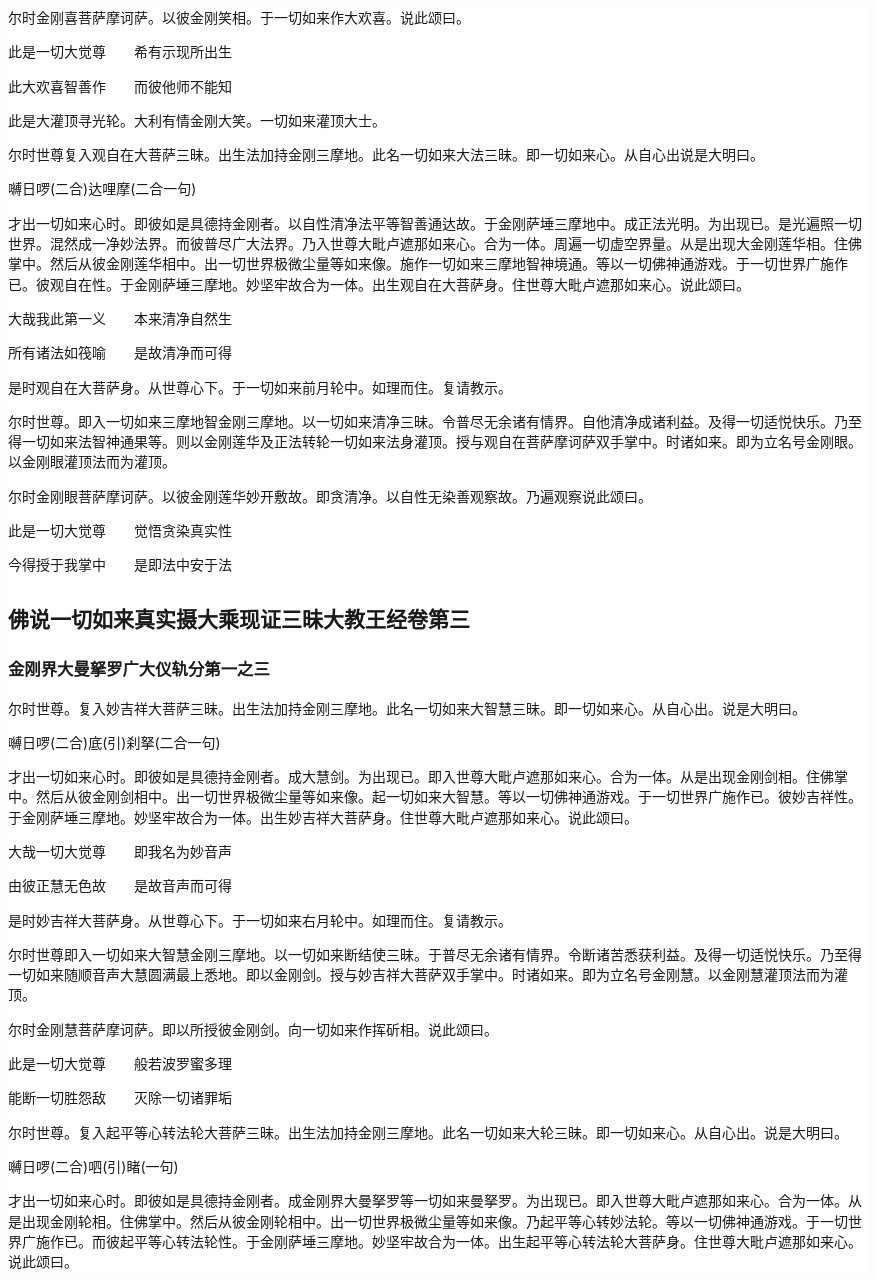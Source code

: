 尔时金刚喜菩萨摩诃萨。以彼金刚笑相。于一切如来作大欢喜。说此颂曰。  

此是一切大觉尊　　希有示现所出生  

此大欢喜智善作　　而彼他师不能知  

此是大灌顶寻光轮。大利有情金刚大笑。一切如来灌顶大士。  

尔时世尊复入观自在大菩萨三昧。出生法加持金刚三摩地。此名一切如来大法三昧。即一切如来心。从自心出说是大明曰。  

嚩日啰(二合)达哩摩(二合一句)  

才出一切如来心时。即彼如是具德持金刚者。以自性清净法平等智善通达故。于金刚萨埵三摩地中。成正法光明。为出现已。是光遍照一切世界。混然成一净妙法界。而彼普尽广大法界。乃入世尊大毗卢遮那如来心。合为一体。周遍一切虚空界量。从是出现大金刚莲华相。住佛掌中。然后从彼金刚莲华相中。出一切世界极微尘量等如来像。施作一切如来三摩地智神境通。等以一切佛神通游戏。于一切世界广施作已。彼观自在性。于金刚萨埵三摩地。妙坚牢故合为一体。出生观自在大菩萨身。住世尊大毗卢遮那如来心。说此颂曰。  

大哉我此第一义　　本来清净自然生  

所有诸法如筏喻　　是故清净而可得  

是时观自在大菩萨身。从世尊心下。于一切如来前月轮中。如理而住。复请教示。  

尔时世尊。即入一切如来三摩地智金刚三摩地。以一切如来清净三昧。令普尽无余诸有情界。自他清净成诸利益。及得一切适悦快乐。乃至得一切如来法智神通果等。则以金刚莲华及正法转轮一切如来法身灌顶。授与观自在菩萨摩诃萨双手掌中。时诸如来。即为立名号金刚眼。以金刚眼灌顶法而为灌顶。  

尔时金刚眼菩萨摩诃萨。以彼金刚莲华妙开敷故。即贪清净。以自性无染善观察故。乃遍观察说此颂曰。  

此是一切大觉尊　　觉悟贪染真实性  

今得授于我掌中　　是即法中安于法  

## 佛说一切如来真实摄大乘现证三昧大教王经卷第三

### 金刚界大曼拏罗广大仪轨分第一之三

尔时世尊。复入妙吉祥大菩萨三昧。出生法加持金刚三摩地。此名一切如来大智慧三昧。即一切如来心。从自心出。说是大明曰。  

嚩日啰(二合)底(引)刹拏(二合一句)  

才出一切如来心时。即彼如是具德持金刚者。成大慧剑。为出现已。即入世尊大毗卢遮那如来心。合为一体。从是出现金刚剑相。住佛掌中。然后从彼金刚剑相中。出一切世界极微尘量等如来像。起一切如来大智慧。等以一切佛神通游戏。于一切世界广施作已。彼妙吉祥性。于金刚萨埵三摩地。妙坚牢故合为一体。出生妙吉祥大菩萨身。住世尊大毗卢遮那如来心。说此颂曰。  

大哉一切大觉尊　　即我名为妙音声  

由彼正慧无色故　　是故音声而可得  

是时妙吉祥大菩萨身。从世尊心下。于一切如来右月轮中。如理而住。复请教示。  

尔时世尊即入一切如来大智慧金刚三摩地。以一切如来断结使三昧。于普尽无余诸有情界。令断诸苦悉获利益。及得一切适悦快乐。乃至得一切如来随顺音声大慧圆满最上悉地。即以金刚剑。授与妙吉祥大菩萨双手掌中。时诸如来。即为立名号金刚慧。以金刚慧灌顶法而为灌顶。  

尔时金刚慧菩萨摩诃萨。即以所授彼金刚剑。向一切如来作挥斫相。说此颂曰。  

此是一切大觉尊　　般若波罗蜜多理  

能断一切胜怨敌　　灭除一切诸罪垢  

尔时世尊。复入起平等心转法轮大菩萨三昧。出生法加持金刚三摩地。此名一切如来大轮三昧。即一切如来心。从自心出。说是大明曰。  

嚩日啰(二合)呬(引)睹(一句)  

才出一切如来心时。即彼如是具德持金刚者。成金刚界大曼拏罗等一切如来曼拏罗。为出现已。即入世尊大毗卢遮那如来心。合为一体。从是出现金刚轮相。住佛掌中。然后从彼金刚轮相中。出一切世界极微尘量等如来像。乃起平等心转妙法轮。等以一切佛神通游戏。于一切世界广施作已。而彼起平等心转法轮性。于金刚萨埵三摩地。妙坚牢故合为一体。出生起平等心转法轮大菩萨身。住世尊大毗卢遮那如来心。说此颂曰。  
